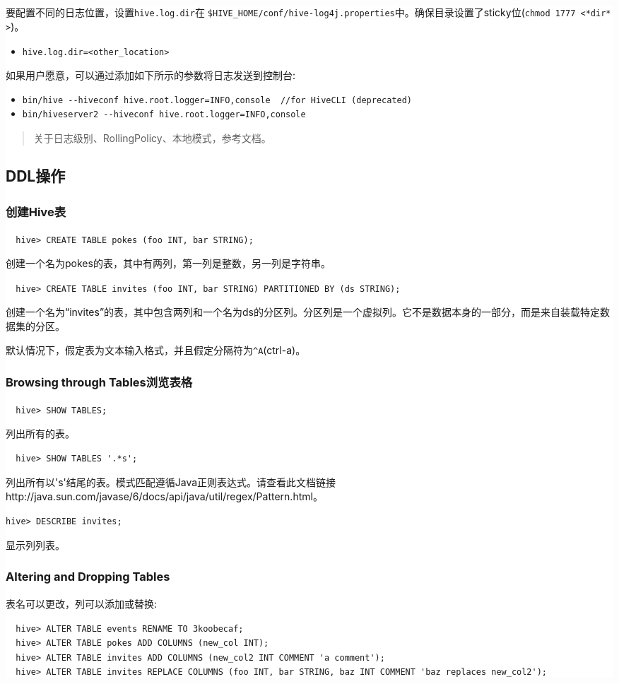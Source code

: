 要配置不同的日志位置，设置`hive.log.dir`在 `$HIVE_HOME/conf/hive-log4j.properties`中。确保目录设置了sticky位(`chmod 1777 <*dir*>`)。

- `hive.log.dir=<other_location>`

如果用户愿意，可以通过添加如下所示的参数将日志发送到控制台:

- `bin/hive --hiveconf hive.root.logger=INFO,console  //for HiveCLI (deprecated)`
- `bin/hiveserver2 --hiveconf hive.root.logger=INFO,console`

> 关于日志级别、RollingPolicy、本地模式，参考文档。





## DDL操作

### 创建Hive表

```
  hive> CREATE TABLE pokes (foo INT, bar STRING);
```

创建一个名为pokes的表，其中有两列，第一列是整数，另一列是字符串。

```
  hive> CREATE TABLE invites (foo INT, bar STRING) PARTITIONED BY (ds STRING);
```

创建一个名为“invites”的表，其中包含两列和一个名为ds的分区列。分区列是一个虚拟列。它不是数据本身的一部分，而是来自装载特定数据集的分区。

默认情况下，假定表为文本输入格式，并且假定分隔符为`^A`(ctrl-a)。

### Browsing through Tables浏览表格

```
  hive> SHOW TABLES;
```

列出所有的表。

```
  hive> SHOW TABLES '.*s';
```

列出所有以's'结尾的表。模式匹配遵循Java正则表达式。请查看此文档链接http://java.sun.com/javase/6/docs/api/java/util/regex/Pattern.html。

```
hive> DESCRIBE invites;
```

显示列列表。

### Altering and Dropping Tables

表名可以更改，列可以添加或替换:

```
  hive> ALTER TABLE events RENAME TO 3koobecaf;
  hive> ALTER TABLE pokes ADD COLUMNS (new_col INT);
  hive> ALTER TABLE invites ADD COLUMNS (new_col2 INT COMMENT 'a comment');
  hive> ALTER TABLE invites REPLACE COLUMNS (foo INT, bar STRING, baz INT COMMENT 'baz replaces new_col2');
```
